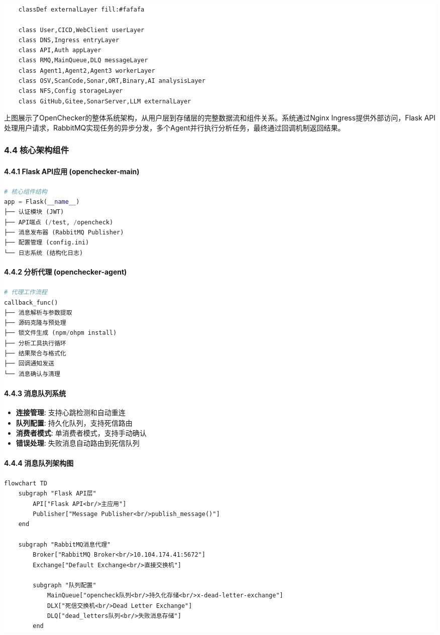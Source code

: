 ```mermaid
    classDef externalLayer fill:#fafafa
    
    class User,CICD,WebClient userLayer
    class DNS,Ingress entryLayer
    class API,Auth appLayer
    class RMQ,MainQueue,DLQ messageLayer
    class Agent1,Agent2,Agent3 workerLayer
    class OSV,ScanCode,Sonar,ORT,Binary,AI analysisLayer
    class NFS,Config storageLayer
    class GitHub,Gitee,SonarServer,LLM externalLayer
```

上图展示了OpenChecker的整体系统架构，从用户层到存储层的完整数据流和组件关系。系统通过Nginx Ingress提供外部访问，Flask API处理用户请求，RabbitMQ实现任务的异步分发，多个Agent并行执行分析任务，最终通过回调机制返回结果。

### 4.4 核心架构组件

#### 4.4.1 Flask API应用 (openchecker-main)
```python
# 核心组件结构
app = Flask(__name__)
├── 认证模块 (JWT)
├── API端点 (/test, /opencheck)
├── 消息发布器 (RabbitMQ Publisher)
├── 配置管理 (config.ini)
└── 日志系统 (结构化日志)
```

#### 4.4.2 分析代理 (openchecker-agent)
```python
# 代理工作流程
callback_func()
├── 消息解析与参数提取
├── 源码克隆与预处理
├── 锁文件生成 (npm/ohpm install)
├── 分析工具执行循环
├── 结果聚合与格式化
├── 回调通知发送
└── 消息确认与清理
```

#### 4.4.3 消息队列系统
- **连接管理**: 支持心跳检测和自动重连
- **队列配置**: 持久化队列，支持死信路由
- **消费者模式**: 单消费者模式，支持手动确认
- **错误处理**: 失败消息自动路由到死信队列

#### 4.4.4 消息队列架构图

```mermaid
flowchart TD
    subgraph "Flask API层"
        API["Flask API<br/>主应用"]
        Publisher["Message Publisher<br/>publish_message()"]
    end
    
    subgraph "RabbitMQ消息代理"
        Broker["RabbitMQ Broker<br/>10.104.174.41:5672"]
        Exchange["Default Exchange<br/>直接交换机"]
        
        subgraph "队列配置"
            MainQueue["opencheck队列<br/>持久化存储<br/>x-dead-letter-exchange"]
            DLX["死信交换机<br/>Dead Letter Exchange"]
            DLQ["dead_letters队列<br/>失败消息存储"]
        end
```